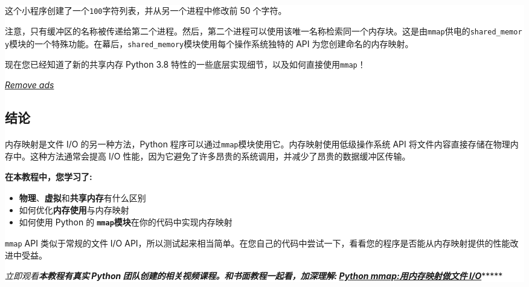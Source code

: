 这个小程序创建了一个`100`字符列表，并从另一个进程中修改前 50 个字符。

注意，只有缓冲区的名称被传递给第二个进程。然后，第二个进程可以使用该唯一名称检索同一个内存块。这是由`mmap`供电的`shared_memory`模块的一个特殊功能。在幕后，`shared_memory`模块使用每个操作系统独特的 API 为您创建命名的内存映射。

现在您已经知道了新的共享内存 Python 3.8 特性的一些底层实现细节，以及如何直接使用`mmap`！

[*Remove ads*](/account/join/)

## 结论

内存映射是文件 I/O 的另一种方法，Python 程序可以通过`mmap`模块使用它。内存映射使用低级操作系统 API 将文件内容直接存储在物理内存中。这种方法通常会提高 I/O 性能，因为它避免了许多昂贵的系统调用，并减少了昂贵的数据缓冲区传输。

**在本教程中，您学习了:**

*   **物理**、**虚拟**和**共享内存**有什么区别
*   如何优化**内存使用**与内存映射
*   如何使用 Python 的 **`mmap`模块**在你的代码中实现内存映射

`mmap` API 类似于常规的文件 I/O API，所以测试起来相当简单。在您自己的代码中尝试一下，看看您的程序是否能从内存映射提供的性能改进中受益。

*立即观看**本教程有真实 Python 团队创建的相关视频课程。和书面教程一起看，加深理解: [**Python mmap:用内存映射做文件 I/O**](/courses/python-mmap-io/)********